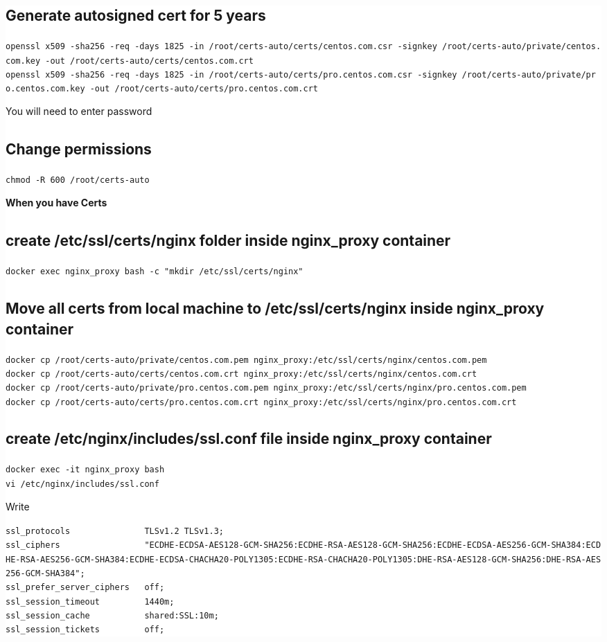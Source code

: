 
## Generate autosigned cert for 5 years
```
openssl x509 -sha256 -req -days 1825 -in /root/certs-auto/certs/centos.com.csr -signkey /root/certs-auto/private/centos.com.key -out /root/certs-auto/certs/centos.com.crt
openssl x509 -sha256 -req -days 1825 -in /root/certs-auto/certs/pro.centos.com.csr -signkey /root/certs-auto/private/pro.centos.com.key -out /root/certs-auto/certs/pro.centos.com.crt
```
You will need to enter password

## Change permissions
```
chmod -R 600 /root/certs-auto
```

**When you have Certs**

## create /etc/ssl/certs/nginx folder inside nginx_proxy container
```
docker exec nginx_proxy bash -c "mkdir /etc/ssl/certs/nginx"
```

## Move all certs from local machine to /etc/ssl/certs/nginx inside nginx_proxy container
```
docker cp /root/certs-auto/private/centos.com.pem nginx_proxy:/etc/ssl/certs/nginx/centos.com.pem
docker cp /root/certs-auto/certs/centos.com.crt nginx_proxy:/etc/ssl/certs/nginx/centos.com.crt
docker cp /root/certs-auto/private/pro.centos.com.pem nginx_proxy:/etc/ssl/certs/nginx/pro.centos.com.pem
docker cp /root/certs-auto/certs/pro.centos.com.crt nginx_proxy:/etc/ssl/certs/nginx/pro.centos.com.crt
```

## create /etc/nginx/includes/ssl.conf file inside nginx_proxy container
```
docker exec -it nginx_proxy bash
vi /etc/nginx/includes/ssl.conf
```

Write
```
ssl_protocols               TLSv1.2 TLSv1.3; 
ssl_ciphers                 "ECDHE-ECDSA-AES128-GCM-SHA256:ECDHE-RSA-AES128-GCM-SHA256:ECDHE-ECDSA-AES256-GCM-SHA384:ECDHE-RSA-AES256-GCM-SHA384:ECDHE-ECDSA-CHACHA20-POLY1305:ECDHE-RSA-CHACHA20-POLY1305:DHE-RSA-AES128-GCM-SHA256:DHE-RSA-AES256-GCM-SHA384";
ssl_prefer_server_ciphers   off;
ssl_session_timeout         1440m;
ssl_session_cache           shared:SSL:10m;
ssl_session_tickets         off;
```
